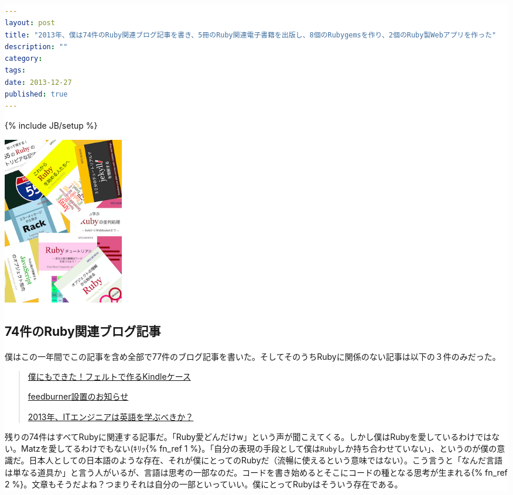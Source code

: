 ```yaml
---
layout: post
title: "2013年、僕は74件のRuby関連ブログ記事を書き、5冊のRuby関連電子書籍を出版し、8個のRubygemsを作り、2個のRuby製Webアプリを作った"
description: ""
category: 
tags: 
date: 2013-12-27
published: true
---
```

{% include JB/setup %}

<a href="{{ BASE_PATH }}/books/20131224ruby_pack8.html">
  <img src="/assets/images/books/ruby_pack8.png" alt="ruby_pack8" style="width:200px" />
</a>

## 74件のRuby関連ブログ記事

僕はこの一年間でこの記事を含め全部で77件のブログ記事を書いた。そしてそのうちRubyに関係のない記事は以下の３件のみだった。

>[僕にもできた！フェルトで作るKindleケース](http://melborne.github.io/2013/06/03/i-create-kindle-case/ '僕にもできた！フェルトで作るKindleケース')
>
>[feedburner設置のお知らせ](http://melborne.github.io/2013/02/16/use-feedburner-for-hp12c-feeds/ 'feedburner設置のお知らせ')
>
>[2013年、ITエンジニアは英語を学ぶべきか？](http://melborne.github.io/2013/01/12/it-enginners-must-study-english/ '2013年、ITエンジニアは英語を学ぶべきか？')

残りの74件はすべてRubyに関連する記事だ。「Ruby愛どんだけw」という声が聞こえてくる。しかし僕はRubyを愛しているわけではない。Matzを愛してるわけでもない(ｷﾘｯ{% fn_ref 1 %}。「自分の表現の手段として僕は`Ruby`しか持ち合わせていない」、というのが僕の意識だ。日本人としての日本語のような存在、それが僕にとってのRubyだ（流暢に使えるという意味ではない）。こう言うと「なんだ言語は単なる道具か」と言う人がいるが、言語は思考の一部なのだ。コードを書き始めるとそこにコードの種となる思考が生まれる{% fn_ref 2 %}。文章もそうだよね？つまりそれは自分の一部といっていい。僕にとってRubyはそういう存在である。
